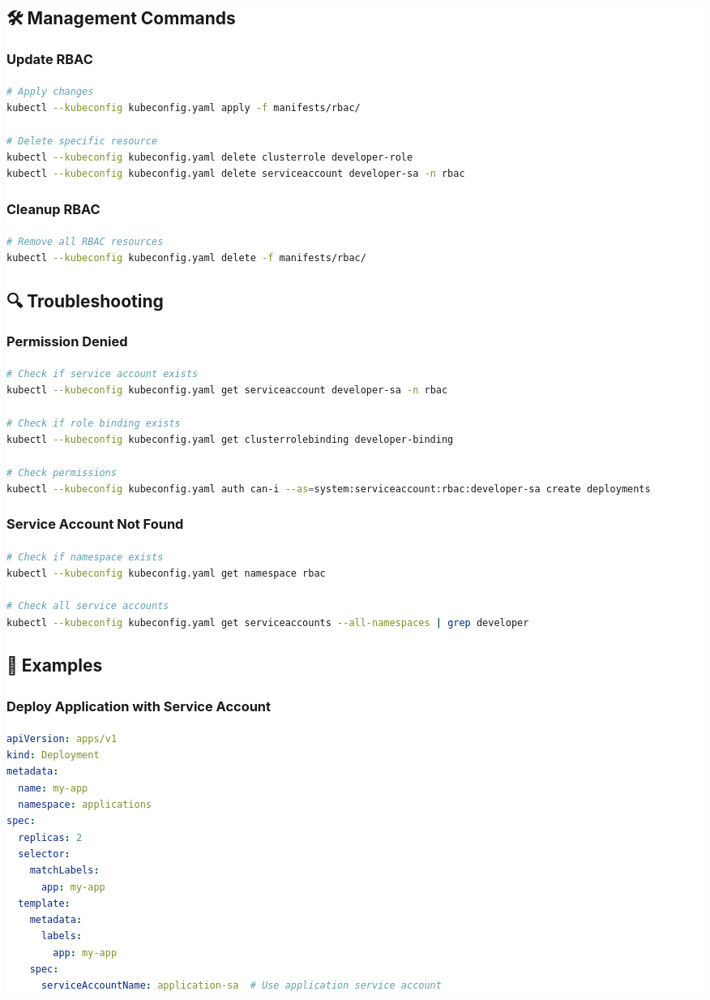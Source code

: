 ## 🛠️ Management Commands

### Update RBAC
```bash
# Apply changes
kubectl --kubeconfig kubeconfig.yaml apply -f manifests/rbac/

# Delete specific resource
kubectl --kubeconfig kubeconfig.yaml delete clusterrole developer-role
kubectl --kubeconfig kubeconfig.yaml delete serviceaccount developer-sa -n rbac
```

### Cleanup RBAC
```bash
# Remove all RBAC resources
kubectl --kubeconfig kubeconfig.yaml delete -f manifests/rbac/
```

## 🔍 Troubleshooting

### Permission Denied
```bash
# Check if service account exists
kubectl --kubeconfig kubeconfig.yaml get serviceaccount developer-sa -n rbac

# Check if role binding exists
kubectl --kubeconfig kubeconfig.yaml get clusterrolebinding developer-binding

# Check permissions
kubectl --kubeconfig kubeconfig.yaml auth can-i --as=system:serviceaccount:rbac:developer-sa create deployments
```

### Service Account Not Found
```bash
# Check if namespace exists
kubectl --kubeconfig kubeconfig.yaml get namespace rbac

# Check all service accounts
kubectl --kubeconfig kubeconfig.yaml get serviceaccounts --all-namespaces | grep developer
```

## 📝 Examples

### Deploy Application with Service Account
```yaml
apiVersion: apps/v1
kind: Deployment
metadata:
  name: my-app
  namespace: applications
spec:
  replicas: 2
  selector:
    matchLabels:
      app: my-app
  template:
    metadata:
      labels:
        app: my-app
    spec:
      serviceAccountName: application-sa  # Use application service account
```